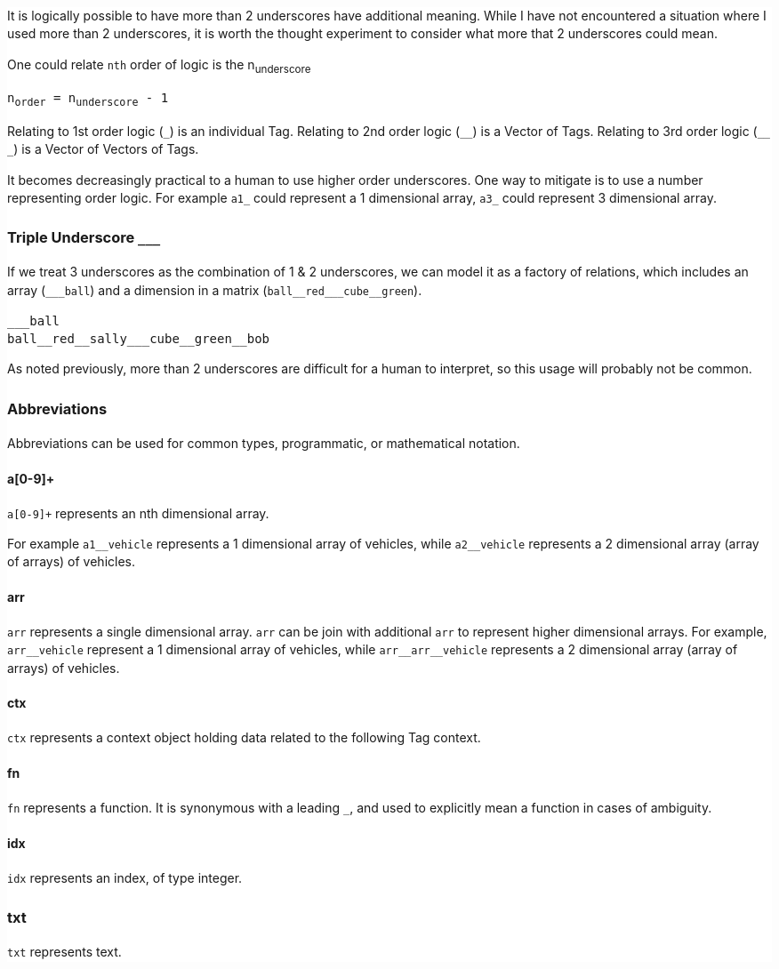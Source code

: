 It is logically possible to have more than 2 underscores have additional meaning.
While I have not encountered a situation where I used more than 2 underscores,
	it is worth the thought experiment to consider what more that 2 underscores could mean.

One could relate `nth` order of logic is the
	<span class=code>n<sub>underscore</sub></span>

<pre>
n<sub>order</sub> = n<sub>underscore</sub> - 1
</pre>

Relating to 1st order logic (`_`) is an individual Tag.
Relating to 2nd order logic (`__`) is a Vector of Tags.
Relating to 3rd order logic (`___`) is a Vector of Vectors of Tags.

It becomes decreasingly practical to a human to use higher order underscores.
One way to mitigate is to use a number representing order logic.
For example `a1_` could represent a 1 dimensional array,
	`a3_` could represent 3 dimensional array.
	
### Triple Underscore `___`

If we treat 3 underscores as the combination of 1 & 2 underscores,
	we can model it as a factory of relations,
	which includes an array (`___ball`)
	and a dimension in a matrix (`ball__red___cube__green`).

<pre>
___ball
ball__red__sally___cube__green__bob
</pre>

As noted previously, more than 2 underscores are difficult for a human to interpret,
	so this usage will probably not be common.

### Abbreviations

Abbreviations can be used for common types, programmatic, or mathematical notation.

#### a[0-9]+

`a[0-9]+` represents an nth dimensional array.

For example `a1__vehicle` represents a 1 dimensional array of vehicles,
	while `a2__vehicle` represents a 2 dimensional array (array of arrays) of vehicles.

#### arr

`arr` represents a single dimensional array.
`arr` can be join with additional `arr` to represent higher dimensional arrays.
For example, `arr__vehicle` represent a 1 dimensional array of vehicles,
	while `arr__arr__vehicle` represents a 2 dimensional array (array of arrays) of vehicles.

#### ctx

`ctx` represents a context object holding data related to the following Tag context.

#### fn

`fn` represents a function. It is synonymous with a leading `_`,
	and used to explicitly mean a function in cases of ambiguity.

#### idx

`idx` represents an index, of type integer.

### txt

`txt` represents text.
